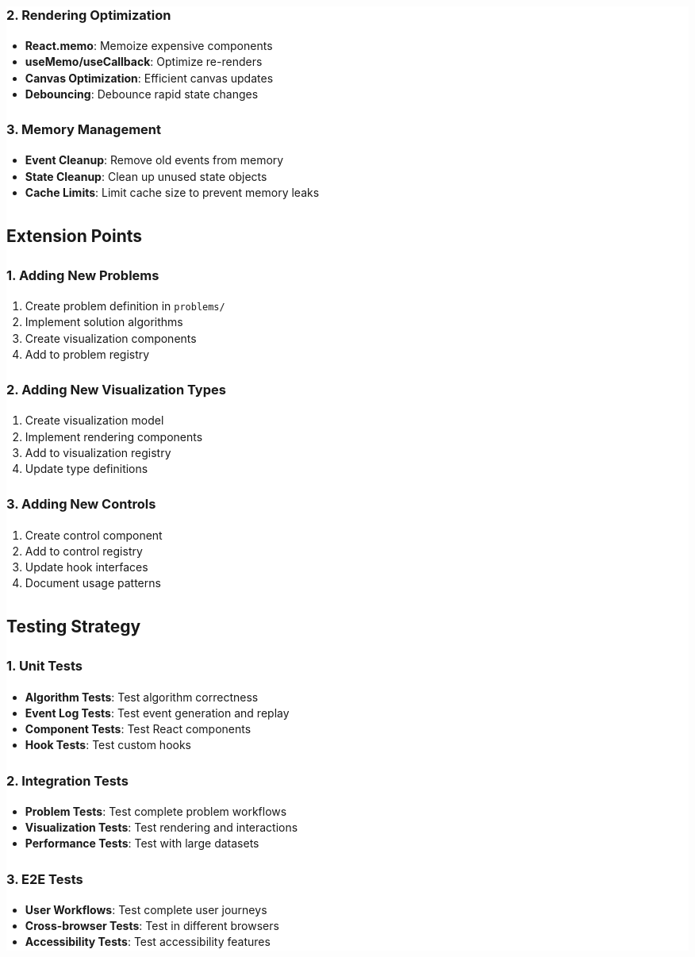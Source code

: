 ### 2. Rendering Optimization
- **React.memo**: Memoize expensive components
- **useMemo/useCallback**: Optimize re-renders
- **Canvas Optimization**: Efficient canvas updates
- **Debouncing**: Debounce rapid state changes

### 3. Memory Management
- **Event Cleanup**: Remove old events from memory
- **State Cleanup**: Clean up unused state objects
- **Cache Limits**: Limit cache size to prevent memory leaks

## Extension Points

### 1. Adding New Problems
1. Create problem definition in `problems/`
2. Implement solution algorithms
3. Create visualization components
4. Add to problem registry

### 2. Adding New Visualization Types
1. Create visualization model
2. Implement rendering components
3. Add to visualization registry
4. Update type definitions

### 3. Adding New Controls
1. Create control component
2. Add to control registry
3. Update hook interfaces
4. Document usage patterns

## Testing Strategy

### 1. Unit Tests
- **Algorithm Tests**: Test algorithm correctness
- **Event Log Tests**: Test event generation and replay
- **Component Tests**: Test React components
- **Hook Tests**: Test custom hooks

### 2. Integration Tests
- **Problem Tests**: Test complete problem workflows
- **Visualization Tests**: Test rendering and interactions
- **Performance Tests**: Test with large datasets

### 3. E2E Tests
- **User Workflows**: Test complete user journeys
- **Cross-browser Tests**: Test in different browsers
- **Accessibility Tests**: Test accessibility features
